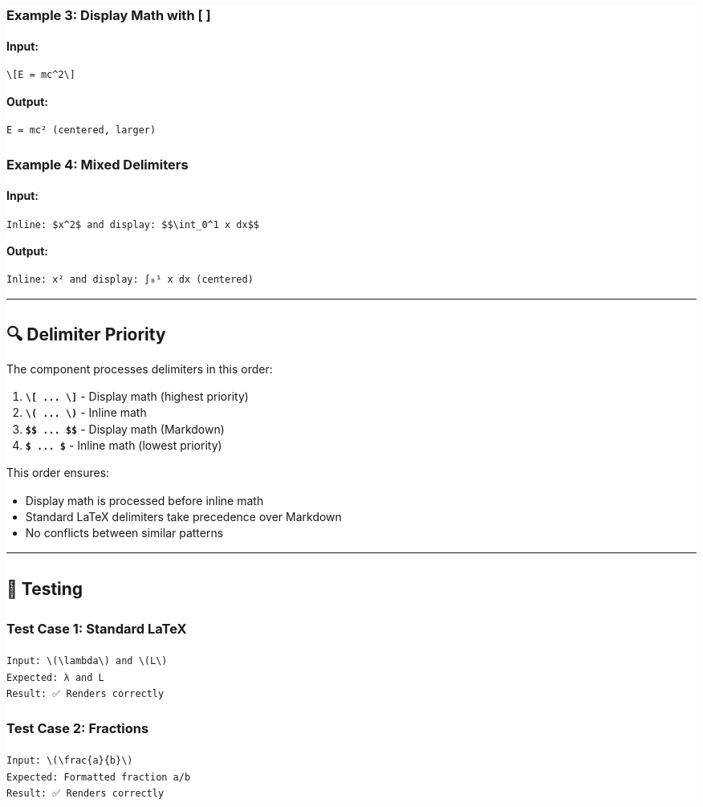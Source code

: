 ### **Example 3: Display Math with \[ \]**

**Input:**
```
\[E = mc^2\]
```

**Output:**
```
E = mc² (centered, larger)
```

### **Example 4: Mixed Delimiters**

**Input:**
```
Inline: $x^2$ and display: $$\int_0^1 x dx$$
```

**Output:**
```
Inline: x² and display: ∫₀¹ x dx (centered)
```

---

## 🔍 Delimiter Priority

The component processes delimiters in this order:

1. **`\[ ... \]`** - Display math (highest priority)
2. **`\( ... \)`** - Inline math
3. **`$$ ... $$`** - Display math (Markdown)
4. **`$ ... $`** - Inline math (lowest priority)

This order ensures:
- Display math is processed before inline math
- Standard LaTeX delimiters take precedence over Markdown
- No conflicts between similar patterns

---

## 🧪 Testing

### **Test Case 1: Standard LaTeX**
```
Input: \(\lambda\) and \(L\)
Expected: λ and L
Result: ✅ Renders correctly
```

### **Test Case 2: Fractions**
```
Input: \(\frac{a}{b}\)
Expected: Formatted fraction a/b
Result: ✅ Renders correctly
```
